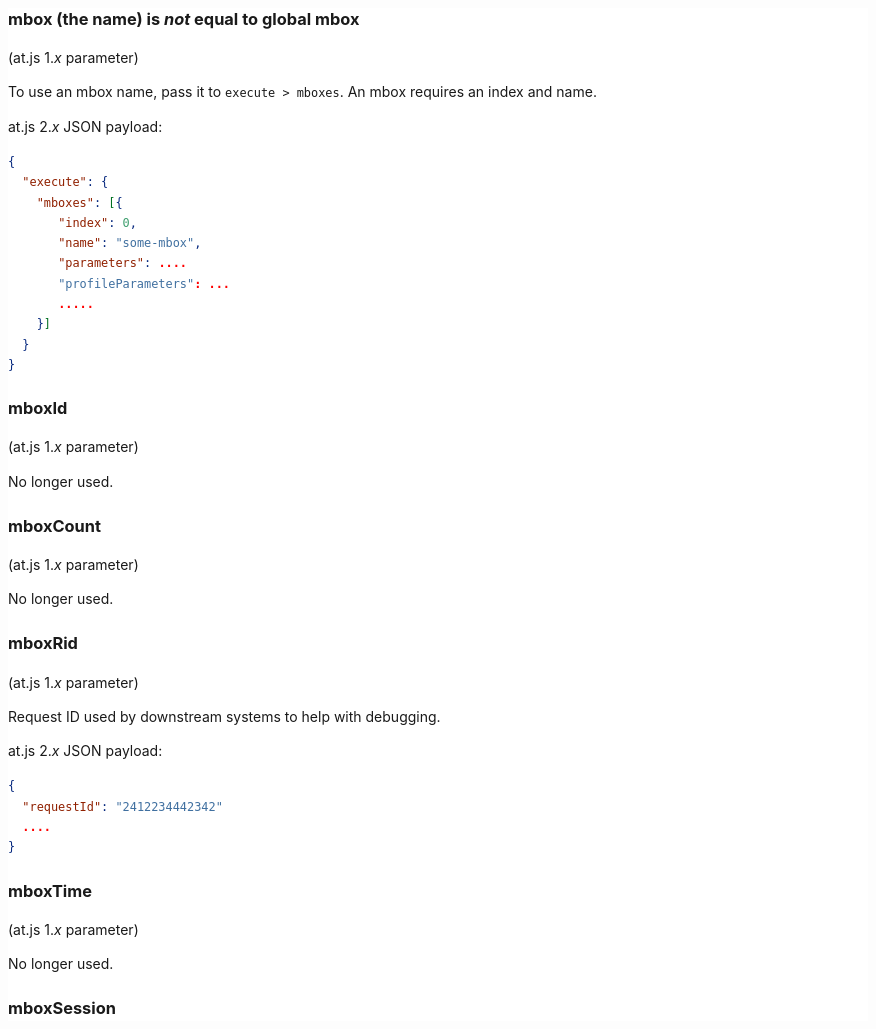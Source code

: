 ### mbox (the name) is *not* equal to global mbox

(at.js 1.*x* parameter)

To use an mbox name, pass it to `execute > mboxes`. An mbox requires an index and name.

at.js 2.*x* JSON payload:

```json {line-numbers="true"}
{
  "execute": {
    "mboxes": [{
       "index": 0,
       "name": "some-mbox",
       "parameters": ....
       "profileParameters": ...
       .....
    }]
  }
}
```

### mboxId

(at.js 1.*x* parameter)

No longer used.

### mboxCount

(at.js 1.*x* parameter)

No longer used.

### mboxRid

(at.js 1.*x* parameter)

Request ID used by downstream systems to help with debugging.

at.js 2.*x* JSON payload:

```json {line-numbers="true"}
{
  "requestId": "2412234442342"
  ....
}
```

### mboxTime

(at.js 1.*x* parameter)

No longer used.

### mboxSession
